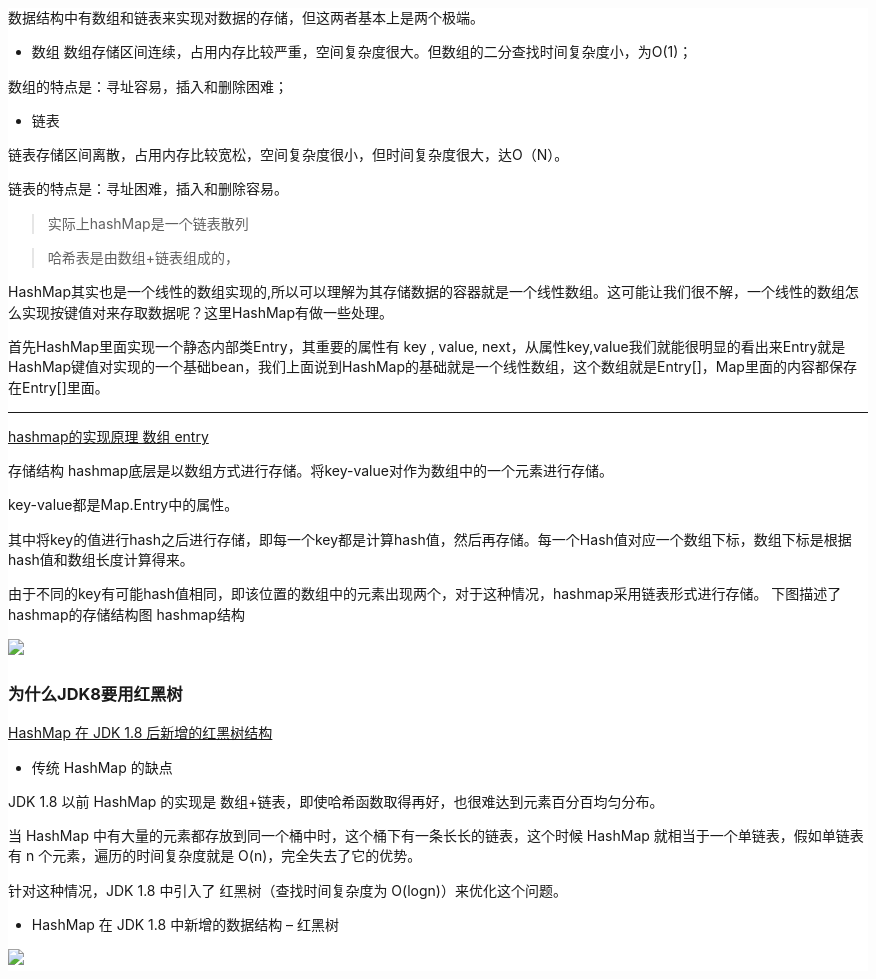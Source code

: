 数据结构中有数组和链表来实现对数据的存储，但这两者基本上是两个极端。

* 数组
数组存储区间连续，占用内存比较严重，空间复杂度很大。但数组的二分查找时间复杂度小，为O(1)；

数组的特点是：寻址容易，插入和删除困难；

* 链表

链表存储区间离散，占用内存比较宽松，空间复杂度很小，但时间复杂度很大，达O（N）。

链表的特点是：寻址困难，插入和删除容易。

> 实际上hashMap是一个链表散列

> 哈希表是由数组+链表组成的，

HashMap其实也是一个线性的数组实现的,所以可以理解为其存储数据的容器就是一个线性数组。这可能让我们很不解，一个线性的数组怎么实现按键值对来存取数据呢？这里HashMap有做一些处理。

首先HashMap里面实现一个静态内部类Entry，其重要的属性有 key , value, next，从属性key,value我们就能很明显的看出来Entry就是HashMap键值对实现的一个基础bean，我们上面说到HashMap的基础就是一个线性数组，这个数组就是Entry[]，Map里面的内容都保存在Entry[]里面。

---

[hashmap的实现原理 数组 entry](https://blog.csdn.net/strivenoend/article/details/80397825)

存储结构
hashmap底层是以数组方式进行存储。将key-value对作为数组中的一个元素进行存储。

key-value都是Map.Entry中的属性。

其中将key的值进行hash之后进行存储，即每一个key都是计算hash值，然后再存储。每一个Hash值对应一个数组下标，数组下标是根据hash值和数组长度计算得来。

由于不同的key有可能hash值相同，即该位置的数组中的元素出现两个，对于这种情况，hashmap采用链表形式进行存储。
下图描述了hashmap的存储结构图 
hashmap结构

![](https://img-blog.csdn.net/20171127105027500?watermark/2/text/aHR0cDovL2Jsb2cuY3Nkbi5uZXQvanVuY2hlbmJiMDQzMA==/font/5a6L5L2T/fontsize/400/fill/I0JBQkFCMA==/dissolve/70/gravity/SouthEast)

### 为什么JDK8要用红黑树

[HashMap 在 JDK 1.8 后新增的红黑树结构](https://blog.csdn.net/wushiwude/article/details/75331926)



* 传统 HashMap 的缺点

JDK 1.8 以前 HashMap 的实现是 数组+链表，即使哈希函数取得再好，也很难达到元素百分百均匀分布。



当 HashMap 中有大量的元素都存放到同一个桶中时，这个桶下有一条长长的链表，这个时候 HashMap 就相当于一个单链表，假如单链表有 n 个元素，遍历的时间复杂度就是 O(n)，完全失去了它的优势。



针对这种情况，JDK 1.8 中引入了 红黑树（查找时间复杂度为 O(logn)）来优化这个问题。



* HashMap 在 JDK 1.8 中新增的数据结构 – 红黑树

  

![](https://img-blog.csdn.net/20161126224228580)
